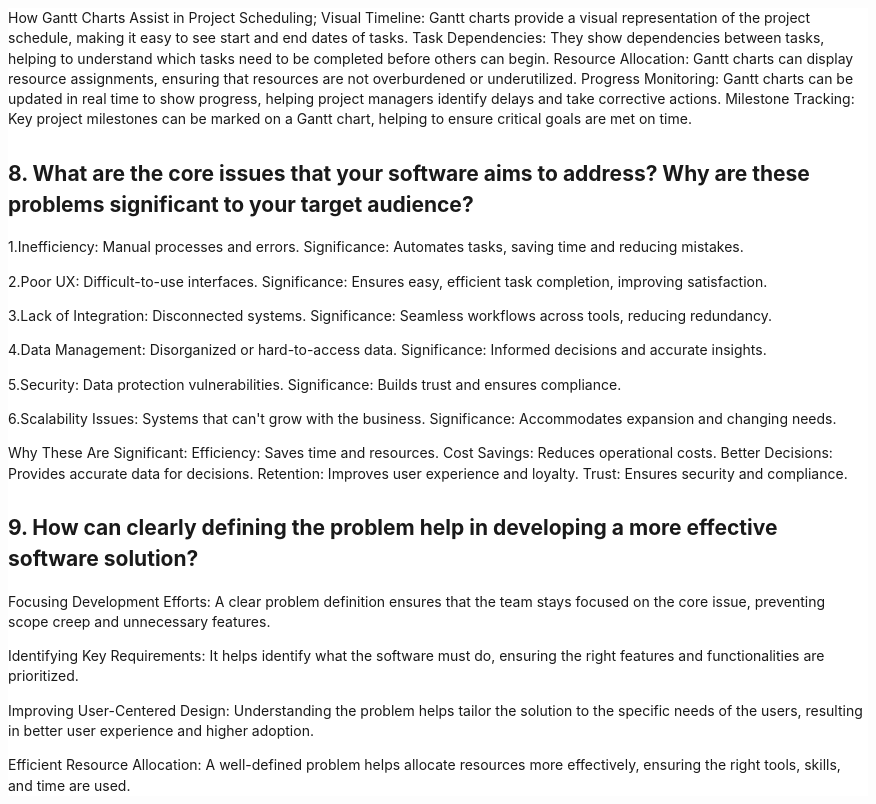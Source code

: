 How Gantt Charts Assist in Project Scheduling;
Visual Timeline: Gantt charts provide a visual representation of the project schedule, making it easy to see start and end dates of tasks.
Task Dependencies: They show dependencies between tasks, helping to understand which tasks need to be completed before others can begin.
Resource Allocation: Gantt charts can display resource assignments, ensuring that resources are not overburdened or underutilized.
Progress Monitoring: Gantt charts can be updated in real time to show progress, helping project managers identify delays and take corrective actions.
Milestone Tracking: Key project milestones can be marked on a Gantt chart, helping to ensure critical goals are met on time.

## 8. What are the core issues that your software aims to address? Why are these problems significant to your target audience?
1.Inefficiency: Manual processes and errors.
Significance: Automates tasks, saving time and reducing mistakes.

2.Poor UX: Difficult-to-use interfaces.
Significance: Ensures easy, efficient task completion, improving satisfaction.

3.Lack of Integration: Disconnected systems.
Significance: Seamless workflows across tools, reducing redundancy.

4.Data Management: Disorganized or hard-to-access data.
Significance: Informed decisions and accurate insights.

5.Security: Data protection vulnerabilities.
Significance: Builds trust and ensures compliance.

6.Scalability Issues: Systems that can't grow with the business.
Significance: Accommodates expansion and changing needs.

Why These Are Significant:
Efficiency: Saves time and resources.
Cost Savings: Reduces operational costs.
Better Decisions: Provides accurate data for decisions.
Retention: Improves user experience and loyalty.
Trust: Ensures security and compliance.

## 9. How can clearly defining the problem help in developing a more effective software solution?
Focusing Development Efforts: A clear problem definition ensures that the team stays focused on the core issue, preventing scope creep and unnecessary features.

Identifying Key Requirements: It helps identify what the software must do, ensuring the right features and functionalities are prioritized.

Improving User-Centered Design: Understanding the problem helps tailor the solution to the specific needs of the users, resulting in better user experience and higher adoption.

Efficient Resource Allocation: A well-defined problem helps allocate resources more effectively, ensuring the right tools, skills, and time are used.
